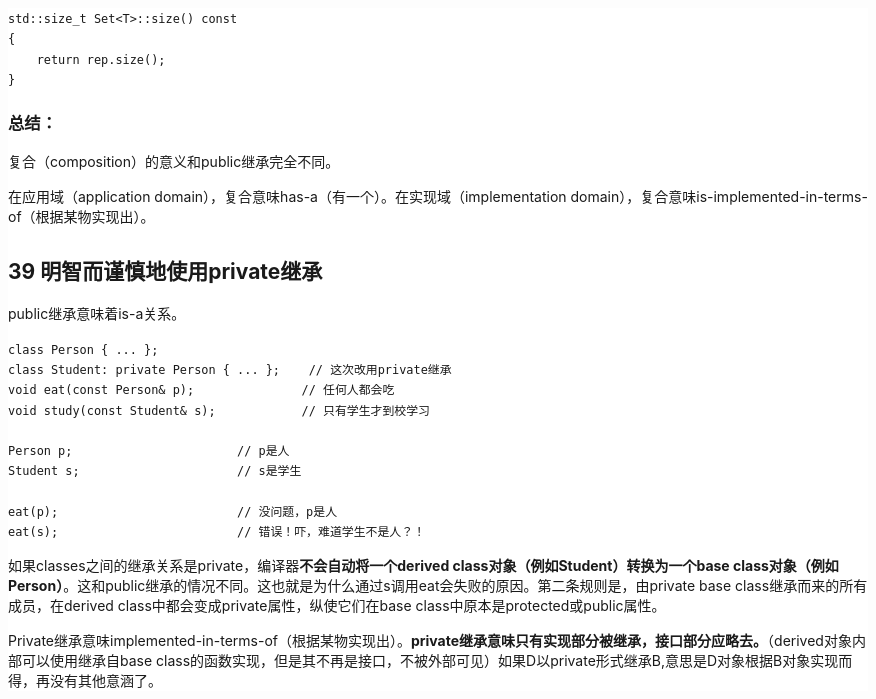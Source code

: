 ```
std::size_t Set<T>::size() const
{
	return rep.size();
}
```

### 总结：

复合（composition）的意义和public继承完全不同。

在应用域（application domain），复合意味has-a（有一个）。在实现域（implementation domain），复合意味is-implemented-in-terms-of（根据某物实现出）。



## 39 明智而谨慎地使用private继承

public继承意味着is-a关系。

```
class Person { ... };
class Student: private Person { ... };    // 这次改用private继承
void eat(const Person& p);               // 任何人都会吃
void study(const Student& s);            // 只有学生才到校学习
 
Person p;                       // p是人
Student s;                      // s是学生
 
eat(p);                         // 没问题，p是人
eat(s);                         // 错误！吓，难道学生不是人？！
```

如果classes之间的继承关系是private，编译器**不会自动将一个derived class对象（例如Student）转换为一个base class对象（例如Person）**。这和public继承的情况不同。这也就是为什么通过s调用eat会失败的原因。第二条规则是，由private base class继承而来的所有成员，在derived class中都会变成private属性，纵使它们在base class中原本是protected或public属性。


 Private继承意味implemented-in-terms-of（根据某物实现出）。**private继承意味只有实现部分被继承，接口部分应略去。**（derived对象内部可以使用继承自base class的函数实现，但是其不再是接口，不被外部可见）如果D以private形式继承B,意思是D对象根据B对象实现而得，再没有其他意涵了。

